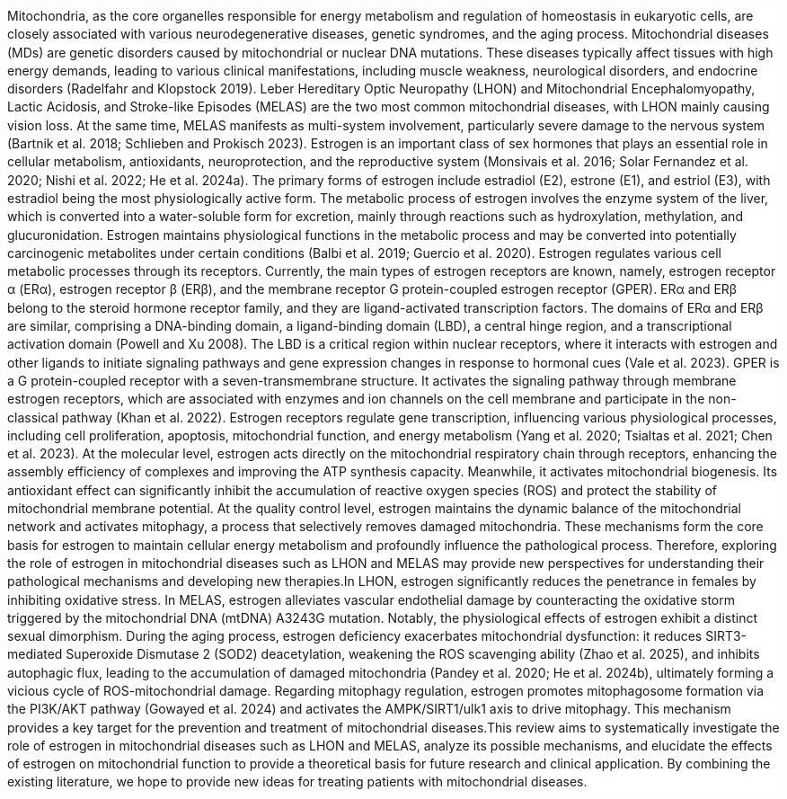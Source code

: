 Mitochondria, as the core organelles responsible for energy metabolism and regulation of homeostasis in eukaryotic cells, are closely associated with various neurodegenerative diseases, genetic syndromes, and the aging process. Mitochondrial diseases (MDs) are genetic disorders caused by mitochondrial or nuclear DNA mutations. These diseases typically affect tissues with high energy demands, leading to various clinical manifestations, including muscle weakness, neurological disorders, and endocrine disorders (Radelfahr and Klopstock 2019). Leber Hereditary Optic Neuropathy (LHON) and Mitochondrial Encephalomyopathy, Lactic Acidosis, and Stroke-like Episodes (MELAS) are the two most common mitochondrial diseases, with LHON mainly causing vision loss. At the same time, MELAS manifests as multi-system involvement, particularly severe damage to the nervous system (Bartnik et al. 2018; Schlieben and Prokisch 2023).  Estrogen is an important class of sex hormones that plays an essential role in cellular metabolism, antioxidants, neuroprotection, and the reproductive system (Monsivais et al. 2016; Solar Fernandez et al. 2020; Nishi et al. 2022; He et al. 2024a). The primary forms of estrogen include estradiol (E2), estrone (E1), and estriol (E3), with estradiol being the most physiologically active form. The metabolic process of estrogen involves the enzyme system of the liver, which is converted into a water-soluble form for excretion, mainly through reactions such as hydroxylation, methylation, and glucuronidation. Estrogen maintains physiological functions in the metabolic process and may be converted into potentially carcinogenic metabolites under certain conditions (Balbi et al. 2019; Guercio et al. 2020). Estrogen regulates various cell metabolic processes through its receptors. Currently, the main types of estrogen receptors are known, namely, estrogen receptor α (ERα), estrogen receptor β (ERβ), and the membrane receptor G protein-coupled estrogen receptor (GPER). ERα and ERβ belong to the steroid hormone receptor family, and they are ligand-activated transcription factors. The domains of ERα and ERβ are similar, comprising a DNA-binding domain, a ligand-binding domain (LBD), a central hinge region, and a transcriptional activation domain (Powell and Xu 2008). The LBD is a critical region within nuclear receptors, where it interacts with estrogen and other ligands to initiate signaling pathways and gene expression changes in response to hormonal cues (Vale et al. 2023). GPER is a G protein-coupled receptor with a seven-transmembrane structure. It activates the signaling pathway through membrane estrogen receptors, which are associated with enzymes and ion channels on the cell membrane and participate in the non-classical pathway (Khan et al. 2022). Estrogen receptors regulate gene transcription, influencing various physiological processes, including cell proliferation, apoptosis, mitochondrial function, and energy metabolism (Yang et al. 2020; Tsialtas et al. 2021; Chen et al. 2023). At the molecular level, estrogen acts directly on the mitochondrial respiratory chain through receptors, enhancing the assembly efficiency of complexes and improving the ATP synthesis capacity. Meanwhile, it activates mitochondrial biogenesis. Its antioxidant effect can significantly inhibit the accumulation of reactive oxygen species (ROS) and protect the stability of mitochondrial membrane potential. At the quality control level, estrogen maintains the dynamic balance of the mitochondrial network and activates mitophagy, a process that selectively removes damaged mitochondria. These mechanisms form the core basis for estrogen to maintain cellular energy metabolism and profoundly influence the pathological process. Therefore, exploring the role of estrogen in mitochondrial diseases such as LHON and MELAS may provide new perspectives for understanding their pathological mechanisms and developing new therapies.In LHON, estrogen significantly reduces the penetrance in females by inhibiting oxidative stress. In MELAS, estrogen alleviates vascular endothelial damage by counteracting the oxidative storm triggered by the mitochondrial DNA (mtDNA) A3243G mutation. Notably, the physiological effects of estrogen exhibit a distinct sexual dimorphism. During the aging process, estrogen deficiency exacerbates mitochondrial dysfunction: it reduces SIRT3-mediated Superoxide Dismutase 2 (SOD2) deacetylation, weakening the ROS scavenging ability (Zhao et al. 2025), and inhibits autophagic flux, leading to the accumulation of damaged mitochondria (Pandey et al. 2020; He et al. 2024b), ultimately forming a vicious cycle of ROS-mitochondrial damage. Regarding mitophagy regulation, estrogen promotes mitophagosome formation via the PI3K/AKT pathway (Gowayed et al. 2024) and activates the AMPK/SIRT1/ulk1 axis to drive mitophagy. This mechanism provides a key target for the prevention and treatment of mitochondrial diseases.This review aims to systematically investigate the role of estrogen in mitochondrial diseases such as LHON and MELAS, analyze its possible mechanisms, and elucidate the effects of estrogen on mitochondrial function to provide a theoretical basis for future research and clinical application. By combining the existing literature, we hope to provide new ideas for treating patients with mitochondrial diseases.
